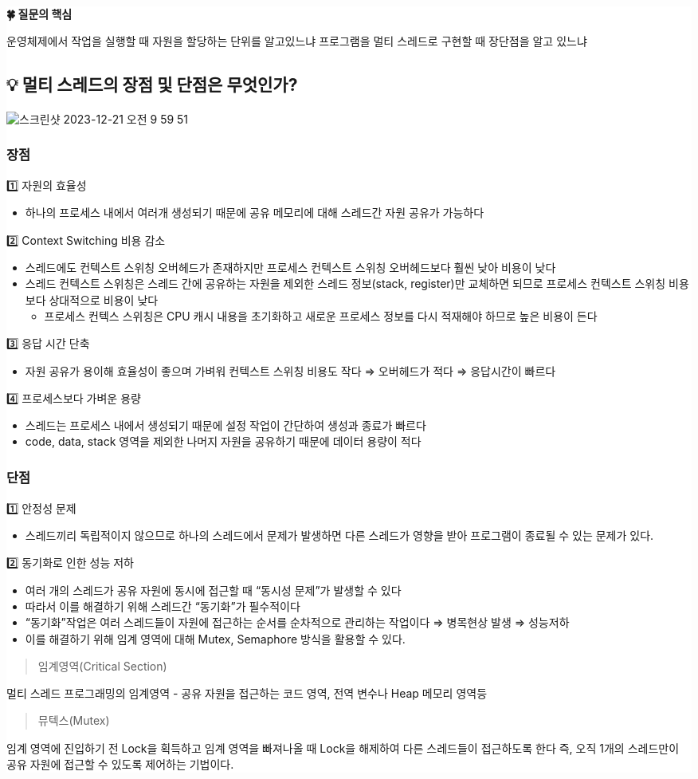 **🍀 질문의 핵심**

운영체제에서 작업을 실행할 때 자원을 할당하는 단위를 알고있느냐
프로그램을 멀티 스레드로 구현할 때 장단점을 알고 있느냐


## 💡 멀티 스레드의 장점 및 단점은 무엇인가?
<img width="440" alt="스크린샷 2023-12-21 오전 9 59 51" src="https://github.com/CS-Entrance/Chapter1/assets/89267864/a638a40a-7a1d-4dec-85cb-4678264f4e6c">

### **장점**

1️⃣ 자원의 효율성

- 하나의 프로세스 내에서 여러개 생성되기 때문에 공유 메모리에 대해 스레드간 자원 공유가 가능하다

2️⃣ Context Switching 비용 감소

- 스레드에도 컨텍스트 스위칭 오버헤드가 존재하지만 프로세스 컨텍스트 스위칭 오버헤드보다 훨씬 낮아 비용이 낮다
- 스레드 컨텍스트 스위칭은 스레드 간에 공유하는 자원을 제외한 스레드 정보(stack, register)만 교체하면 되므로 프로세스 컨텍스트 스위칭 비용보다 상대적으로 비용이 낮다
    - 프로세스 컨텍스 스위칭은 CPU 캐시 내용을 초기화하고 새로운 프로세스 정보를 다시 적재해야 하므로 높은 비용이 든다

3️⃣ 응답 시간 단축

- 자원 공유가 용이해 효율성이 좋으며 가벼워 컨텍스트 스위칭 비용도 작다 
⇒ 오버헤드가 적다 
⇒ 응답시간이 빠르다

4️⃣ 프로세스보다 가벼운 용량

- 스레드는 프로세스 내에서 생성되기 때문에 설정 작업이 간단하여 생성과 종료가 빠르다
- code, data, stack 영역을 제외한 나머지 자원을 공유하기 때문에 데이터 용량이 적다

### **단점**

1️⃣ 안정성 문제

- 스레드끼리 독립적이지 않으므로 하나의 스레드에서 문제가 발생하면 다른 스레드가 영향을 받아 프로그램이 종료될 수 있는 문제가 있다.

2️⃣ 동기화로 인한 성능 저하

- 여러 개의 스레드가 공유 자원에 동시에 접근할 때 “동시성 문제”가 발생할 수 있다
- 따라서 이를 해결하기 위해 스레드간 “동기화”가 필수적이다
- “동기화”작업은 여러 스레드들이 자원에 접근하는 순서를 순차적으로 관리하는 작업이다 
⇒ 병목현상 발생
⇒ 성능저하
- 이를 해결하기 위해 임계 영역에 대해 Mutex, Semaphore 방식을 활용할 수 있다.


> 임계영역(Critical Section)
> 
멀티 스레드 프로그래밍의 임계영역 - 공유 자원을 접근하는 코드 영역, 전역 변수나 Heap 메모리 영역등

> 뮤텍스(Mutex)
> 
임계 영역에 진입하기 전 Lock을 획득하고 임계 영역을 빠져나올 때 Lock을 해제하여 다른 스레드들이 접근하도록 한다
즉, 오직 1개의 스레드만이 공유 자원에 접근할 수 있도록 제어하는 기법이다.
